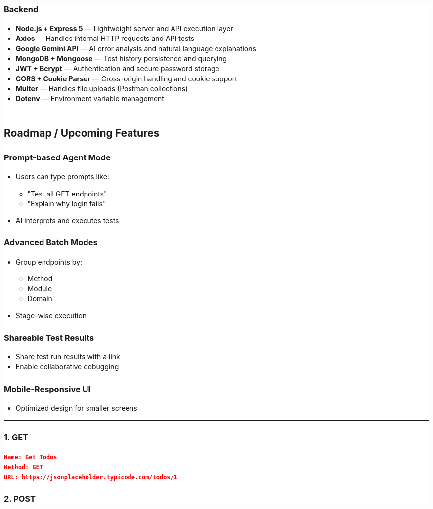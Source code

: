 ### Backend

* **Node.js + Express 5** — Lightweight server and API execution layer
* **Axios** — Handles internal HTTP requests and API tests
* **Google Gemini API** — AI error analysis and natural language explanations
* **MongoDB + Mongoose** — Test history persistence and querying
* **JWT + Bcrypt** — Authentication and secure password storage
* **CORS + Cookie Parser** — Cross-origin handling and cookie support
* **Multer** — Handles file uploads (Postman collections)
* **Dotenv** — Environment variable management
  
---

## Roadmap / Upcoming Features

### Prompt-based Agent Mode

- Users can type prompts like:

  - "Test all GET endpoints"
  - "Explain why login fails"

- AI interprets and executes tests

### Advanced Batch Modes

- Group endpoints by:

  - Method
  - Module
  - Domain

- Stage-wise execution

### Shareable Test Results

- Share test run results with a link
- Enable collaborative debugging

### Mobile-Responsive UI

- Optimized design for smaller screens

---

### 1. GET

```json
Name: Get Todos
Method: GET
URL: https://jsonplaceholder.typicode.com/todos/1
```

### 2. POST
